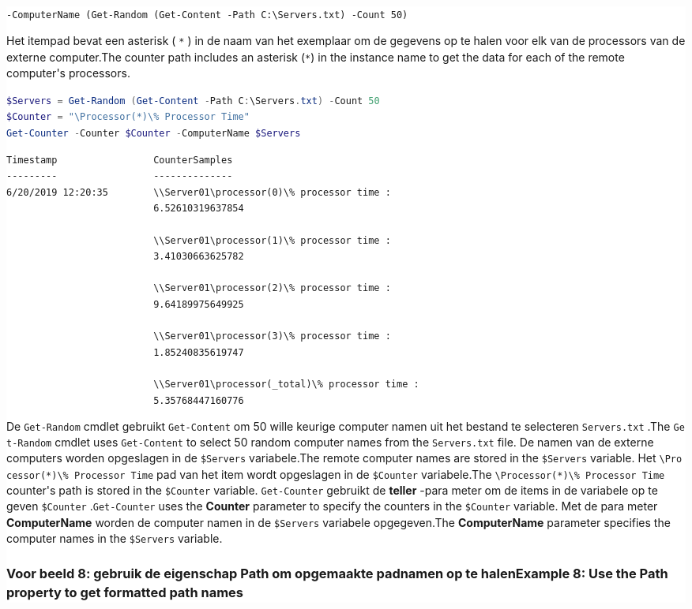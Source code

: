 `-ComputerName (Get-Random (Get-Content -Path C:\Servers.txt) -Count 50)`

<span data-ttu-id="29fbf-159">Het itempad bevat een asterisk ( `*` ) in de naam van het exemplaar om de gegevens op te halen voor elk van de processors van de externe computer.</span><span class="sxs-lookup"><span data-stu-id="29fbf-159">The counter path includes an asterisk (`*`) in the instance name to get the data for each of the remote computer's processors.</span></span>

```powershell
$Servers = Get-Random (Get-Content -Path C:\Servers.txt) -Count 50
$Counter = "\Processor(*)\% Processor Time"
Get-Counter -Counter $Counter -ComputerName $Servers
```

```Output
Timestamp                 CounterSamples
---------                 --------------
6/20/2019 12:20:35        \\Server01\processor(0)\% processor time :
                          6.52610319637854

                          \\Server01\processor(1)\% processor time :
                          3.41030663625782

                          \\Server01\processor(2)\% processor time :
                          9.64189975649925

                          \\Server01\processor(3)\% processor time :
                          1.85240835619747

                          \\Server01\processor(_total)\% processor time :
                          5.35768447160776
```

<span data-ttu-id="29fbf-160">De `Get-Random` cmdlet gebruikt `Get-Content` om 50 wille keurige computer namen uit het bestand te selecteren `Servers.txt` .</span><span class="sxs-lookup"><span data-stu-id="29fbf-160">The `Get-Random` cmdlet uses `Get-Content` to select 50 random computer names from the `Servers.txt` file.</span></span> <span data-ttu-id="29fbf-161">De namen van de externe computers worden opgeslagen in de `$Servers` variabele.</span><span class="sxs-lookup"><span data-stu-id="29fbf-161">The remote computer names are stored in the `$Servers` variable.</span></span> <span data-ttu-id="29fbf-162">Het `\Processor(*)\% Processor Time` pad van het item wordt opgeslagen in de `$Counter` variabele.</span><span class="sxs-lookup"><span data-stu-id="29fbf-162">The `\Processor(*)\% Processor Time` counter's path is stored in the `$Counter` variable.</span></span> <span data-ttu-id="29fbf-163">`Get-Counter` gebruikt de **teller** -para meter om de items in de variabele op te geven `$Counter` .</span><span class="sxs-lookup"><span data-stu-id="29fbf-163">`Get-Counter` uses the **Counter** parameter to specify the counters in the `$Counter` variable.</span></span> <span data-ttu-id="29fbf-164">Met de para meter **ComputerName** worden de computer namen in de `$Servers` variabele opgegeven.</span><span class="sxs-lookup"><span data-stu-id="29fbf-164">The **ComputerName** parameter specifies the computer names in the `$Servers` variable.</span></span>

### <span data-ttu-id="29fbf-165">Voor beeld 8: gebruik de eigenschap Path om opgemaakte padnamen op te halen</span><span class="sxs-lookup"><span data-stu-id="29fbf-165">Example 8: Use the Path property to get formatted path names</span></span>
